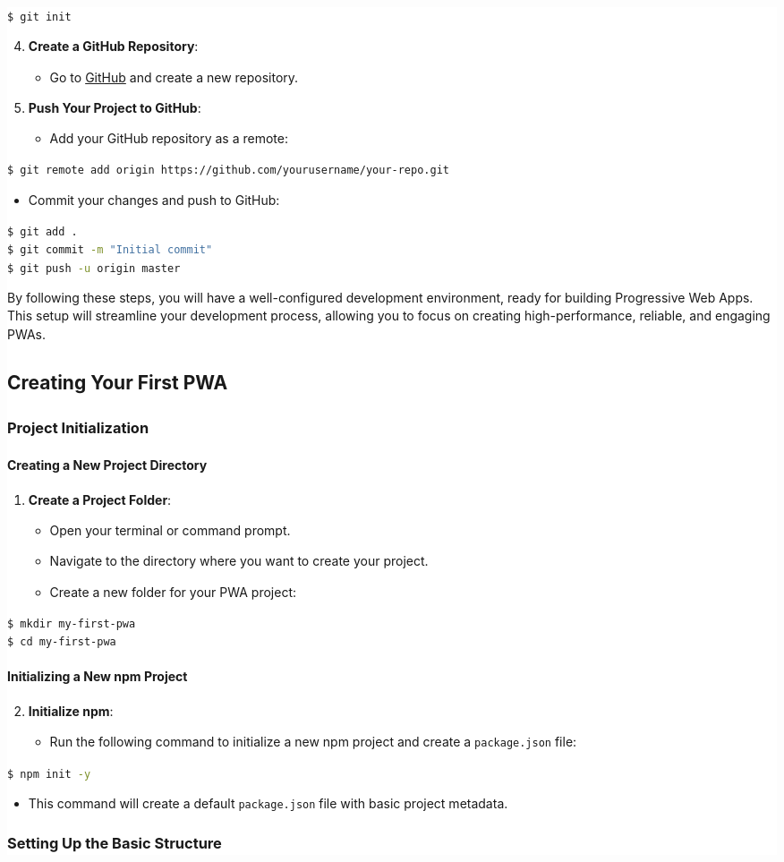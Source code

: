 ```bash
$ git init
```

4. **Create a GitHub Repository**:

   - Go to [GitHub](https://github.com/) and create a new repository.

5. **Push Your Project to GitHub**:

   - Add your GitHub repository as a remote:

```bash
$ git remote add origin https://github.com/yourusername/your-repo.git
```

- Commit your changes and push to GitHub:

```bash
$ git add .
$ git commit -m "Initial commit"
$ git push -u origin master
```

By following these steps, you will have a well-configured development environment, ready for building Progressive Web Apps. This setup will streamline your development process, allowing you to focus on creating high-performance, reliable, and engaging PWAs.

## Creating Your First PWA

### Project Initialization

#### Creating a New Project Directory

1. **Create a Project Folder**:

   - Open your terminal or command prompt.

   - Navigate to the directory where you want to create your project.

   - Create a new folder for your PWA project:

```bash
$ mkdir my-first-pwa
$ cd my-first-pwa
```

#### Initializing a New npm Project

2. **Initialize npm**:

   - Run the following command to initialize a new npm project and create a `package.json` file:

```bash
$ npm init -y
```

- This command will create a default `package.json` file with basic project metadata.

### Setting Up the Basic Structure
